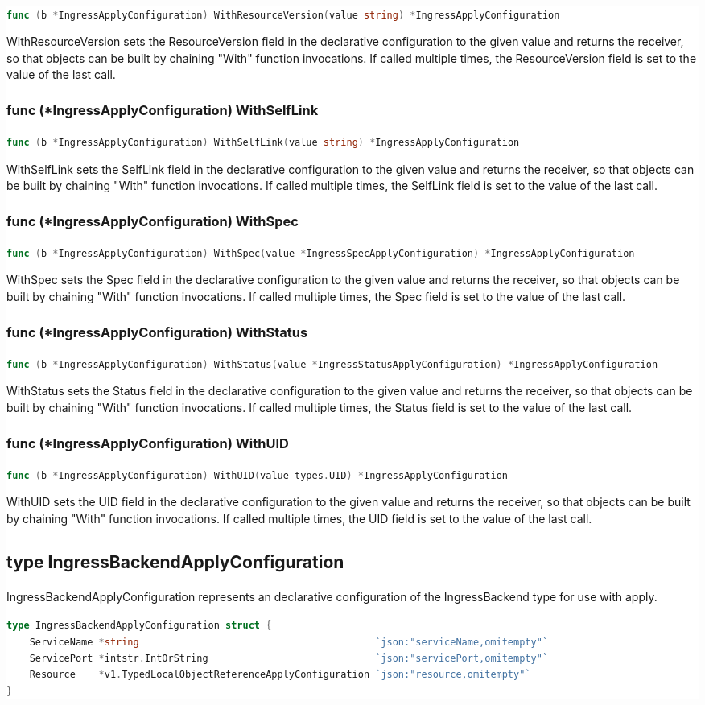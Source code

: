 ```go
func (b *IngressApplyConfiguration) WithResourceVersion(value string) *IngressApplyConfiguration
```

WithResourceVersion sets the ResourceVersion field in the declarative configuration to the given value and returns the receiver, so that objects can be built by chaining "With" function invocations. If called multiple times, the ResourceVersion field is set to the value of the last call.

### func \(\*IngressApplyConfiguration\) WithSelfLink

```go
func (b *IngressApplyConfiguration) WithSelfLink(value string) *IngressApplyConfiguration
```

WithSelfLink sets the SelfLink field in the declarative configuration to the given value and returns the receiver, so that objects can be built by chaining "With" function invocations. If called multiple times, the SelfLink field is set to the value of the last call.

### func \(\*IngressApplyConfiguration\) WithSpec

```go
func (b *IngressApplyConfiguration) WithSpec(value *IngressSpecApplyConfiguration) *IngressApplyConfiguration
```

WithSpec sets the Spec field in the declarative configuration to the given value and returns the receiver, so that objects can be built by chaining "With" function invocations. If called multiple times, the Spec field is set to the value of the last call.

### func \(\*IngressApplyConfiguration\) WithStatus

```go
func (b *IngressApplyConfiguration) WithStatus(value *IngressStatusApplyConfiguration) *IngressApplyConfiguration
```

WithStatus sets the Status field in the declarative configuration to the given value and returns the receiver, so that objects can be built by chaining "With" function invocations. If called multiple times, the Status field is set to the value of the last call.

### func \(\*IngressApplyConfiguration\) WithUID

```go
func (b *IngressApplyConfiguration) WithUID(value types.UID) *IngressApplyConfiguration
```

WithUID sets the UID field in the declarative configuration to the given value and returns the receiver, so that objects can be built by chaining "With" function invocations. If called multiple times, the UID field is set to the value of the last call.

## type IngressBackendApplyConfiguration

IngressBackendApplyConfiguration represents an declarative configuration of the IngressBackend type for use with apply.

```go
type IngressBackendApplyConfiguration struct {
    ServiceName *string                                         `json:"serviceName,omitempty"`
    ServicePort *intstr.IntOrString                             `json:"servicePort,omitempty"`
    Resource    *v1.TypedLocalObjectReferenceApplyConfiguration `json:"resource,omitempty"`
}
```
